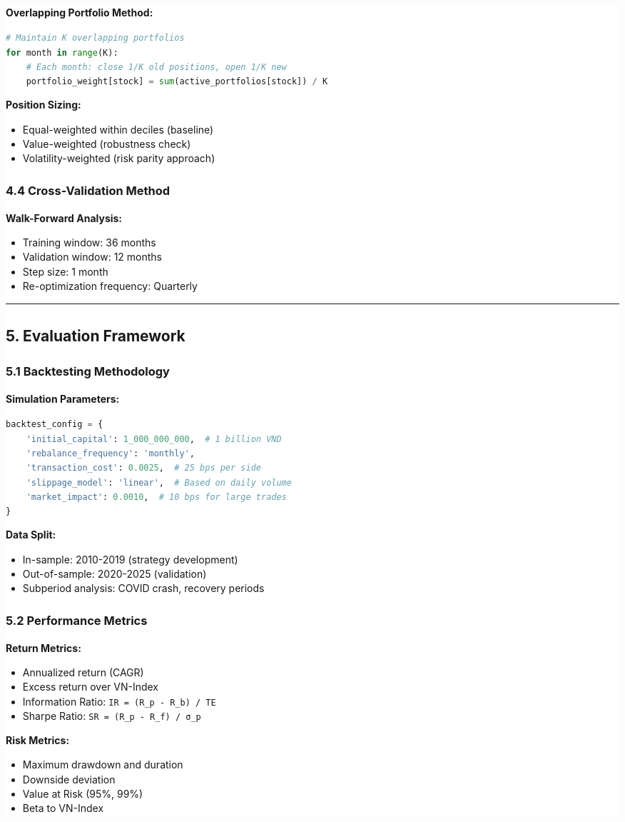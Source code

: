 **Overlapping Portfolio Method:**
```python
# Maintain K overlapping portfolios
for month in range(K):
    # Each month: close 1/K old positions, open 1/K new
    portfolio_weight[stock] = sum(active_portfolios[stock]) / K
```

**Position Sizing:**
- Equal-weighted within deciles (baseline)
- Value-weighted (robustness check)
- Volatility-weighted (risk parity approach)

### 4.4 Cross-Validation Method

**Walk-Forward Analysis:**
- Training window: 36 months
- Validation window: 12 months
- Step size: 1 month
- Re-optimization frequency: Quarterly

---

## 5. Evaluation Framework

### 5.1 Backtesting Methodology

**Simulation Parameters:**
```python
backtest_config = {
    'initial_capital': 1_000_000_000,  # 1 billion VND
    'rebalance_frequency': 'monthly',
    'transaction_cost': 0.0025,  # 25 bps per side
    'slippage_model': 'linear',  # Based on daily volume
    'market_impact': 0.0010,  # 10 bps for large trades
}
```

**Data Split:**
- In-sample: 2010-2019 (strategy development)
- Out-of-sample: 2020-2025 (validation)
- Subperiod analysis: COVID crash, recovery periods

### 5.2 Performance Metrics

**Return Metrics:**
- Annualized return (CAGR)
- Excess return over VN-Index
- Information Ratio: `IR = (R_p - R_b) / TE`
- Sharpe Ratio: `SR = (R_p - R_f) / σ_p`

**Risk Metrics:**
- Maximum drawdown and duration
- Downside deviation
- Value at Risk (95%, 99%)
- Beta to VN-Index
